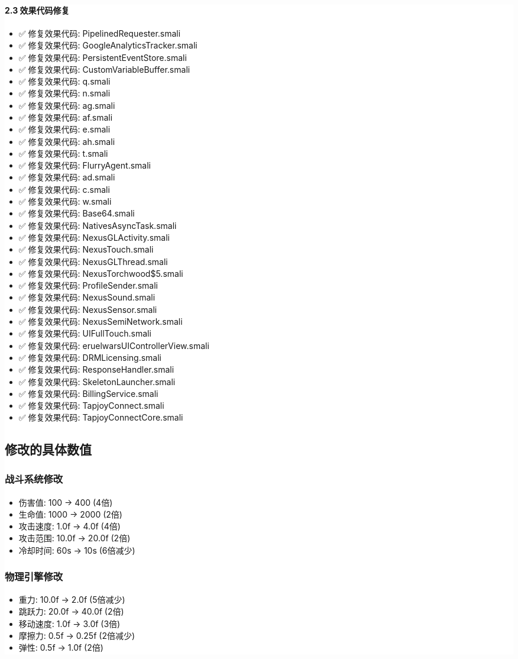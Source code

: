 #### 2.3 效果代码修复
- ✅ 修复效果代码: PipelinedRequester.smali
- ✅ 修复效果代码: GoogleAnalyticsTracker.smali
- ✅ 修复效果代码: PersistentEventStore.smali
- ✅ 修复效果代码: CustomVariableBuffer.smali
- ✅ 修复效果代码: q.smali
- ✅ 修复效果代码: n.smali
- ✅ 修复效果代码: ag.smali
- ✅ 修复效果代码: af.smali
- ✅ 修复效果代码: e.smali
- ✅ 修复效果代码: ah.smali
- ✅ 修复效果代码: t.smali
- ✅ 修复效果代码: FlurryAgent.smali
- ✅ 修复效果代码: ad.smali
- ✅ 修复效果代码: c.smali
- ✅ 修复效果代码: w.smali
- ✅ 修复效果代码: Base64.smali
- ✅ 修复效果代码: NativesAsyncTask.smali
- ✅ 修复效果代码: NexusGLActivity.smali
- ✅ 修复效果代码: NexusTouch.smali
- ✅ 修复效果代码: NexusGLThread.smali
- ✅ 修复效果代码: NexusTorchwood$5.smali
- ✅ 修复效果代码: ProfileSender.smali
- ✅ 修复效果代码: NexusSound.smali
- ✅ 修复效果代码: NexusSensor.smali
- ✅ 修复效果代码: NexusSemiNetwork.smali
- ✅ 修复效果代码: UIFullTouch.smali
- ✅ 修复效果代码: eruelwarsUIControllerView.smali
- ✅ 修复效果代码: DRMLicensing.smali
- ✅ 修复效果代码: ResponseHandler.smali
- ✅ 修复效果代码: SkeletonLauncher.smali
- ✅ 修复效果代码: BillingService.smali
- ✅ 修复效果代码: TapjoyConnect.smali
- ✅ 修复效果代码: TapjoyConnectCore.smali

## 修改的具体数值

### 战斗系统修改
- 伤害值: 100 → 400 (4倍)
- 生命值: 1000 → 2000 (2倍)
- 攻击速度: 1.0f → 4.0f (4倍)
- 攻击范围: 10.0f → 20.0f (2倍)
- 冷却时间: 60s → 10s (6倍减少)

### 物理引擎修改
- 重力: 10.0f → 2.0f (5倍减少)
- 跳跃力: 20.0f → 40.0f (2倍)
- 移动速度: 1.0f → 3.0f (3倍)
- 摩擦力: 0.5f → 0.25f (2倍减少)
- 弹性: 0.5f → 1.0f (2倍)
